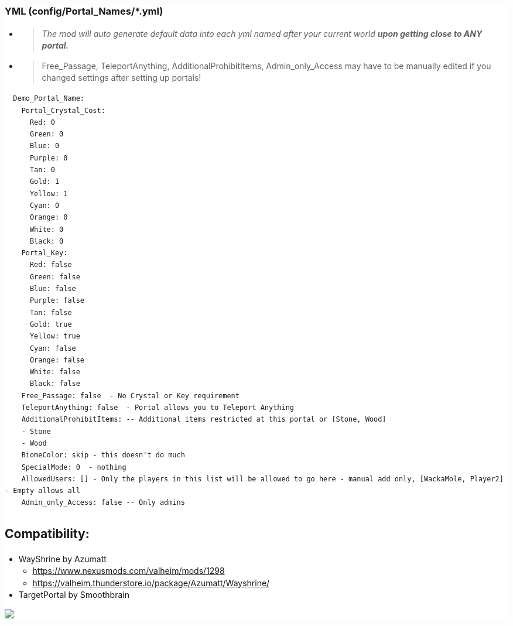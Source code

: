 


     

### YML (config/Portal_Names/*.yml)
  * > *The mod will auto generate default data into each yml named after your current world **upon getting close to ANY portal.***
  * > Free_Passage, TeleportAnything, AdditionalProhibitItems, Admin_only_Access may have to be manually edited if you changed settings after setting up portals!
```
  Demo_Portal_Name:
    Portal_Crystal_Cost:
      Red: 0
      Green: 0
      Blue: 0
      Purple: 0
      Tan: 0
      Gold: 1
      Yellow: 1
      Cyan: 0
      Orange: 0
      White: 0
      Black: 0
    Portal_Key:
      Red: false
      Green: false
      Blue: false
      Purple: false
      Tan: false
      Gold: true
      Yellow: true
      Cyan: false
      Orange: false
      White: false
      Black: false
    Free_Passage: false  - No Crystal or Key requirement
    TeleportAnything: false  - Portal allows you to Teleport Anything
    AdditionalProhibitItems: -- Additional items restricted at this portal or [Stone, Wood]
    - Stone
    - Wood
    BiomeColor: skip - this doesn't do much
    SpecialMode: 0  - nothing
    AllowedUsers: [] - Only the players in this list will be allowed to go here - manual add only, [WackaMole, Player2] - Empty allows all
    Admin_only_Access: false -- Only admins

```

## Compatibility:
* WayShrine by Azumatt
  * https://www.nexusmods.com/valheim/mods/1298
  * https://valheim.thunderstore.io/package/Azumatt/Wayshrine/
* TargetPortal by Smoothbrain
<img src="https://wackymole.com/hosts/TargetPortalRMP2.png" width="600"/> 
